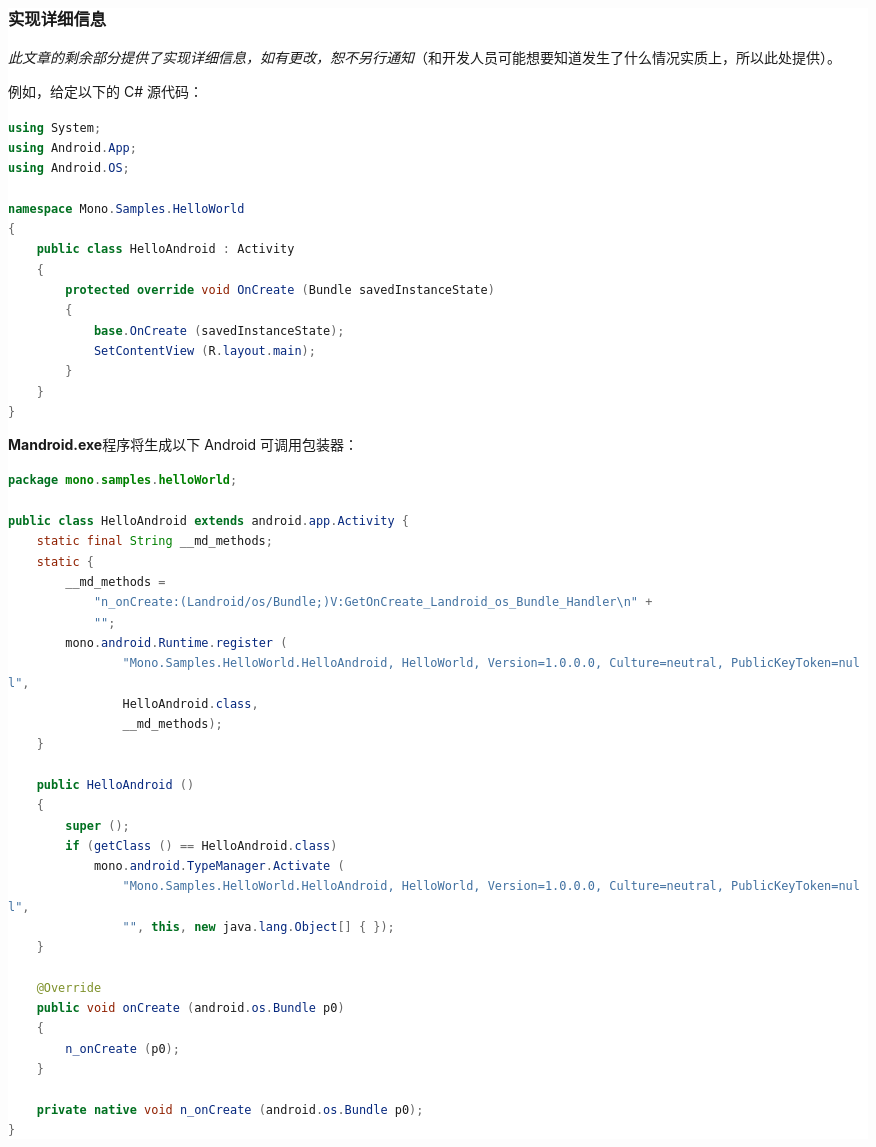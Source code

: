 <a name="_Implementation_Details" />

### <a name="implementation-details"></a>实现详细信息

*此文章的剩余部分提供了实现详细信息，如有更改，恕不另行通知*（和开发人员可能想要知道发生了什么情况实质上，所以此处提供）。

例如，给定以下的 C# 源代码：

```csharp
using System;
using Android.App;
using Android.OS;

namespace Mono.Samples.HelloWorld
{
    public class HelloAndroid : Activity
    {
        protected override void OnCreate (Bundle savedInstanceState)
        {
            base.OnCreate (savedInstanceState);
            SetContentView (R.layout.main);
        }
    }
}
```

**Mandroid.exe**程序将生成以下 Android 可调用包装器：

```java
package mono.samples.helloWorld;

public class HelloAndroid extends android.app.Activity {
    static final String __md_methods;
    static {
        __md_methods =
            "n_onCreate:(Landroid/os/Bundle;)V:GetOnCreate_Landroid_os_Bundle_Handler\n" +
            "";
        mono.android.Runtime.register (
                "Mono.Samples.HelloWorld.HelloAndroid, HelloWorld, Version=1.0.0.0, Culture=neutral, PublicKeyToken=null",
                HelloAndroid.class,
                __md_methods);
    }

    public HelloAndroid ()
    {
        super ();
        if (getClass () == HelloAndroid.class)
            mono.android.TypeManager.Activate (
                "Mono.Samples.HelloWorld.HelloAndroid, HelloWorld, Version=1.0.0.0, Culture=neutral, PublicKeyToken=null",
                "", this, new java.lang.Object[] { });
    }

    @Override
    public void onCreate (android.os.Bundle p0)
    {
        n_onCreate (p0);
    }

    private native void n_onCreate (android.os.Bundle p0);
}
```
